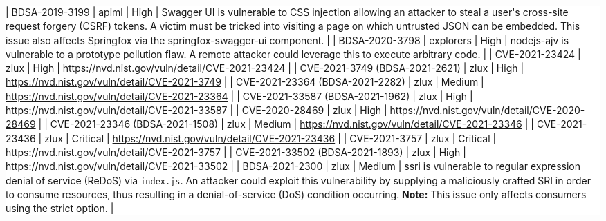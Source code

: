 | BDSA-2019-3199 | apiml | High | Swagger UI is vulnerable to CSS injection allowing an attacker to steal a user's cross-site request forgery (CSRF) tokens. A victim must be tricked into visiting a page on which untrusted JSON can be embedded.  This issue also affects Springfox via the springfox-swagger-ui component. |
| BDSA-2020-3798 | explorers | High | nodejs-ajv is vulnerable to a prototype pollution flaw. A remote attacker could leverage this to execute arbitrary code. |
| CVE-2021-23424 | zlux | High | https://nvd.nist.gov/vuln/detail/CVE-2021-23424 |
| CVE-2021-3749 (BDSA-2021-2621) | zlux | High | https://nvd.nist.gov/vuln/detail/CVE-2021-3749 |
| CVE-2021-23364 (BDSA-2021-2282) | zlux | Medium | https://nvd.nist.gov/vuln/detail/CVE-2021-23364 |
| CVE-2021-33587 (BDSA-2021-1962) | zlux | High | https://nvd.nist.gov/vuln/detail/CVE-2021-33587 |
| CVE-2020-28469 | zlux | High | https://nvd.nist.gov/vuln/detail/CVE-2020-28469 |
| CVE-2021-23346 (BDSA-2021-1508) | zlux | Medium | https://nvd.nist.gov/vuln/detail/CVE-2021-23346 |
| CVE-2021-23436 | zlux | Critical | https://nvd.nist.gov/vuln/detail/CVE-2021-23436 |
| CVE-2021-3757 | zlux | Critical | https://nvd.nist.gov/vuln/detail/CVE-2021-3757 |
| CVE-2021-33502 (BDSA-2021-1893) | zlux | High | https://nvd.nist.gov/vuln/detail/CVE-2021-33502 |
| BDSA-2021-2300 | zlux | Medium | ssri is vulnerable to regular expression denial of service (ReDoS) via `index.js`. An attacker could exploit this vulnerability by supplying a maliciously crafted SRI in order to consume resources, thus resulting in a denial-of-service (DoS) condition occurring.  **Note:** This issue only affects consumers using the strict option. |
